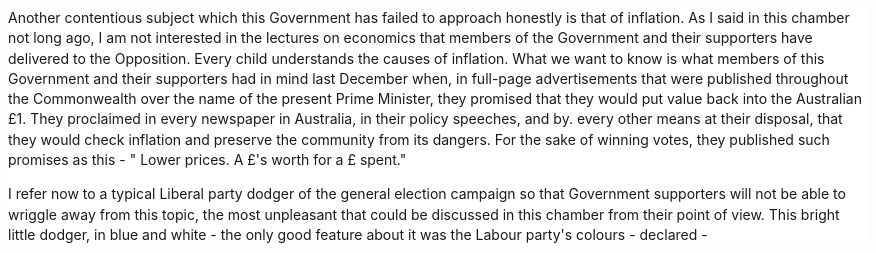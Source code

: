 Another contentious subject which this Government has failed to approach honestly is that of inflation. As I said in this chamber not long ago, I am not interested in the lectures on economics that members of the Government and their supporters have delivered to the Opposition. Every child understands the causes of inflation. What we want to know is what members of this Government and their supporters had in mind last December when, in full-page advertisements that were published throughout the Commonwealth over the name of the present Prime Minister, they promised that they would put value back into the Australian £1. They proclaimed in every newspaper in Australia, in their policy speeches, and by. every other means at their disposal, that they would check inflation and preserve the community from its dangers. For the sake of winning votes, they published such promises as this - " Lower prices. A £'s worth for a £ spent." 

I refer now to a typical Liberal party dodger of the general election  campaign  so that Government supporters will not be able to wriggle away from this topic, the most unpleasant that could be discussed in this chamber from their point of view. This bright little dodger, in blue and white - the only good feature about it was the Labour party's colours - declared - 

